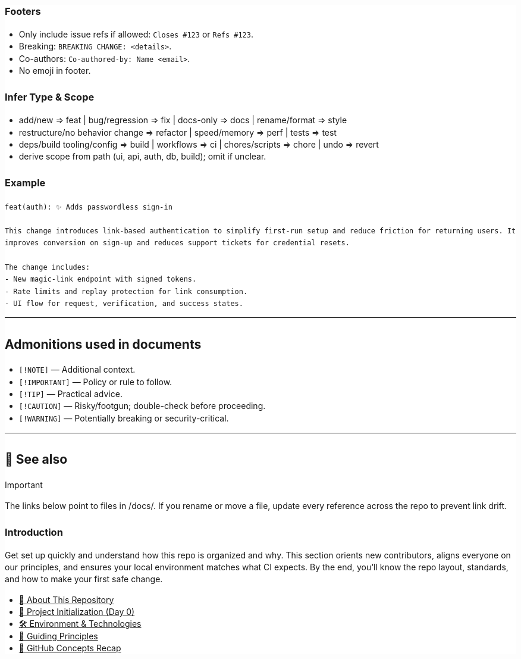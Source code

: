 ### Footers
- Only include issue refs if allowed: `Closes #123` or `Refs #123`.
- Breaking: `BREAKING CHANGE: <details>`.
- Co-authors: `Co-authored-by: Name <email>`.
- No emoji in footer.

### Infer Type & Scope
- add/new ⇒ feat | bug/regression ⇒ fix | docs-only ⇒ docs | rename/format ⇒ style
- restructure/no behavior change ⇒ refactor | speed/memory ⇒ perf | tests ⇒ test
- deps/build tooling/config ⇒ build | workflows ⇒ ci | chores/scripts ⇒ chore | undo ⇒ revert
- derive scope from path (ui, api, auth, db, build); omit if unclear.

### Example
```
feat(auth): ✨ Adds passwordless sign-in

This change introduces link-based authentication to simplify first-run setup and reduce friction for returning users. It improves conversion on sign-up and reduces support tickets for credential resets.

The change includes:
- New magic-link endpoint with signed tokens.
- Rate limits and replay protection for link consumption.
- UI flow for request, verification, and success states.
```

---

## Admonitions used in documents

- `[!NOTE]` — Additional context.  
- `[!IMPORTANT]` — Policy or rule to follow.  
- `[!TIP]` — Practical advice.  
- `[!CAUTION]` — Risky/footgun; double-check before proceeding.  
- `[!WARNING]` — Potentially breaking or security-critical.

---

## 🔗 See also
> [!IMPORTANT]
> The links below point to files in /docs/. If you rename or move a file, update every reference across the repo to prevent link drift.

### Introduction
Get set up quickly and understand how this repo is organized and why. This section orients new contributors, aligns everyone on our principles, and ensures your local environment matches what CI expects. By the end, you’ll know the repo layout, standards, and how to make your first safe change.

- [🎯 About This Repository](/README.md)
- [🚀 Project Initialization (Day 0)](/docs/introduction/%F0%9F%9A%80%20Project%20Initialization%20%28Day%200%29.md)
- [🛠️ Environment & Technologies](/docs/introduction/%F0%9F%9B%A0%EF%B8%8F%20Environment%20%26%20Technologies.md)
- [🌟 Guiding Principles](/docs/introduction/%F0%9F%8C%9F%20Guiding%20Principles.md)
- [🧠 GitHub Concepts Recap](/docs/introduction/%F0%9F%A7%A0%20GitHub%20Concepts%20Recap.md)
